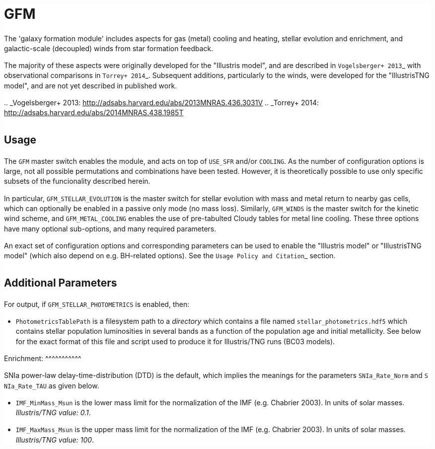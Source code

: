 
GFM
===

The 'galaxy formation module' includes aspects for gas (metal) cooling and heating, stellar 
evolution and enrichment, and galactic-scale (decoupled) winds from star formation feedback.

The majority of these aspects were originally developed for the "Illustris model", and are 
described in `Vogelsberger+ 2013`_ with observational comparisons in `Torrey+ 2014`_. 
Subsequent additions, particularly to the winds, were developed for the "IllustrisTNG model", 
and are not yet described in published work.

.. _Vogelsberger+ 2013: http://adsabs.harvard.edu/abs/2013MNRAS.436.3031V
.. _Torrey+ 2014: http://adsabs.harvard.edu/abs/2014MNRAS.438.1985T


Usage
-----

The ``GFM`` master switch enables the module, and acts on top of ``USE_SFR`` and/or ``COOLING``. 
As the number of configuration options is large, not all possible permutations and combinations 
have been tested. However, it is theoretically possible to use only specific subsets of the 
funcionality described herein.

In particular, ``GFM_STELLAR_EVOLUTION`` is the master switch for 
stellar evolution with mass and metal return to nearby gas cells, which can optionally be enabled 
in a passive only mode (no mass loss). Similarly, ``GFM_WINDS`` is the master switch for the 
kinetic wind scheme, and ``GFM_METAL_COOLING`` enables the use of pre-tabulted Cloudy tables 
for metal line cooling. These three options have many optional sub-options, and many required 
parameters.

An exact set of configuration options and corresponding parameters can be used to enable the 
"Illustris model" or "IllustrisTNG model" (which also depend on e.g. BH-related options). See 
the `Usage Policy and Citation`_ section.


Additional Parameters
---------------------

For output, if ``GFM_STELLAR_PHOTOMETRICS`` is enabled, then:

* ``PhotometricsTablePath`` is a filesystem path to a *directory* which contains a file named 
  ``stellar_photometrics.hdf5`` which contains stellar population luminosities in several bands as a 
  function of the population age and initial metallicity. See below for the exact format of this 
  file and script used to produce it for Illustris/TNG runs (BC03 models).

Enrichment:
^^^^^^^^^^^

SNIa power-law delay-time-distribution (DTD) is the default, which implies the meanings for the 
parameters ``SNIa_Rate_Norm`` and ``SNIa_Rate_TAU`` as given below.

* ``IMF_MinMass_Msun`` is the lower mass limit for the normalization of the IMF (e.g. Chabrier 2003).
  In units of solar masses.
  *Illustris/TNG value: 0.1*.

* ``IMF_MaxMass_Msun`` is the upper mass limit for the normalization of the IMF (e.g. Chabrier 2003).
  In units of solar masses.
  *Illustris/TNG value: 100*.
